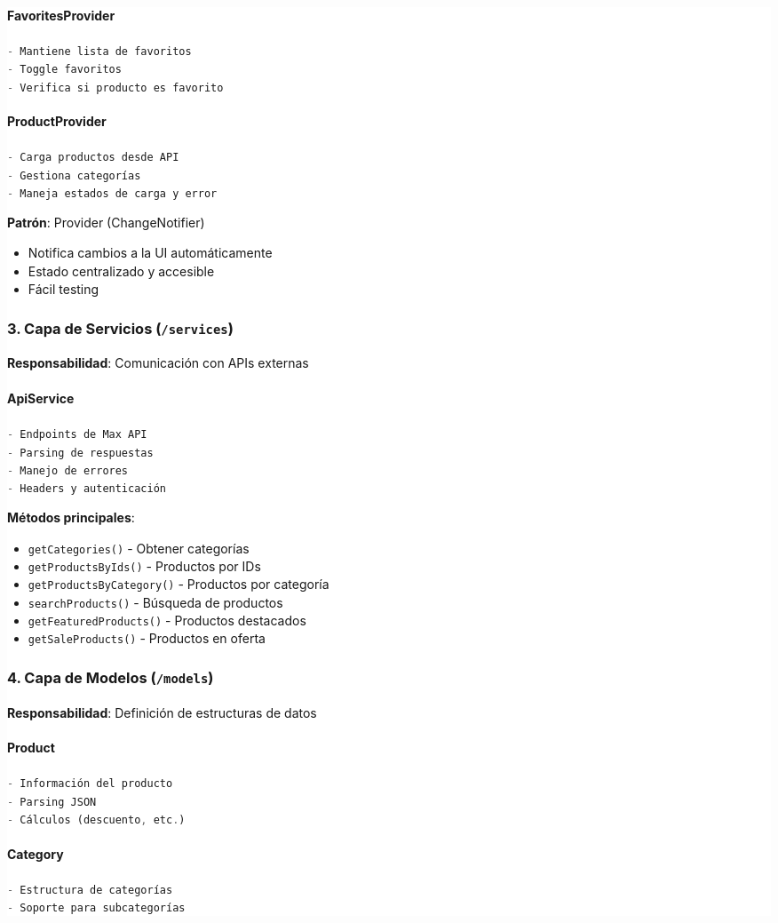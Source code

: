 #### FavoritesProvider
```dart
- Mantiene lista de favoritos
- Toggle favoritos
- Verifica si producto es favorito
```

#### ProductProvider
```dart
- Carga productos desde API
- Gestiona categorías
- Maneja estados de carga y error
```

**Patrón**: Provider (ChangeNotifier)
- Notifica cambios a la UI automáticamente
- Estado centralizado y accesible
- Fácil testing

### 3. Capa de Servicios (`/services`)

**Responsabilidad**: Comunicación con APIs externas

#### ApiService
```dart
- Endpoints de Max API
- Parsing de respuestas
- Manejo de errores
- Headers y autenticación
```

**Métodos principales**:
- `getCategories()` - Obtener categorías
- `getProductsByIds()` - Productos por IDs
- `getProductsByCategory()` - Productos por categoría
- `searchProducts()` - Búsqueda de productos
- `getFeaturedProducts()` - Productos destacados
- `getSaleProducts()` - Productos en oferta

### 4. Capa de Modelos (`/models`)

**Responsabilidad**: Definición de estructuras de datos

#### Product
```dart
- Información del producto
- Parsing JSON
- Cálculos (descuento, etc.)
```

#### Category
```dart
- Estructura de categorías
- Soporte para subcategorías
```
